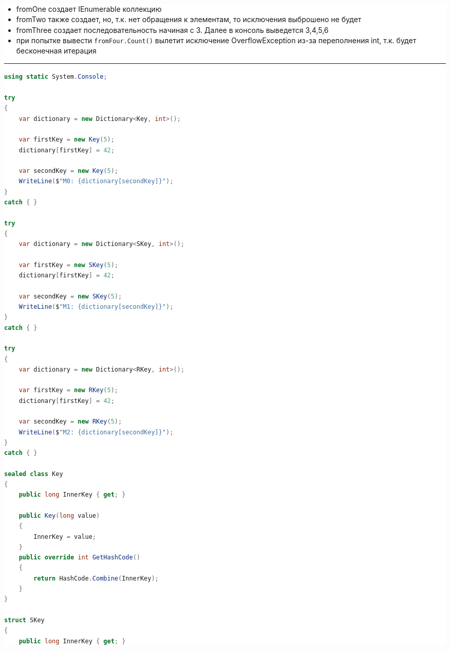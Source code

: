 - fromOne создает IEnumerable коллекцию
- fromTwo также создает, но, т.к. нет обращения к элементам, то исключения выброшено не будет
- fromThree создает последовательность начиная с 3. Далее в консоль выведется 3,4,5,6
- при попытке вывести `fromFour.Count()` вылетит исключение OverflowException из-за переполнения int, т.к. будет бесконечная итерация

---

```csharp
using static System.Console;  
  
try  
{  
    var dictionary = new Dictionary<Key, int>();  
  
    var firstKey = new Key(5);  
    dictionary[firstKey] = 42;  
  
    var secondKey = new Key(5);  
    WriteLine($"M0: {dictionary[secondKey]}");  
}  
catch { }  
  
try  
{  
    var dictionary = new Dictionary<SKey, int>();  
  
    var firstKey = new SKey(5);  
    dictionary[firstKey] = 42;  
  
    var secondKey = new SKey(5);  
    WriteLine($"M1: {dictionary[secondKey]}");  
}  
catch { }  
  
try  
{  
    var dictionary = new Dictionary<RKey, int>();  
  
    var firstKey = new RKey(5);  
    dictionary[firstKey] = 42;  
  
    var secondKey = new RKey(5);  
    WriteLine($"M2: {dictionary[secondKey]}");  
}  
catch { }  
  
sealed class Key  
{  
    public long InnerKey { get; }  
  
    public Key(long value)  
    {        
	    InnerKey = value;  
    }  
    public override int GetHashCode()  
    {        
	    return HashCode.Combine(InnerKey);  
    }
}  
  
struct SKey  
{  
    public long InnerKey { get; }  
```